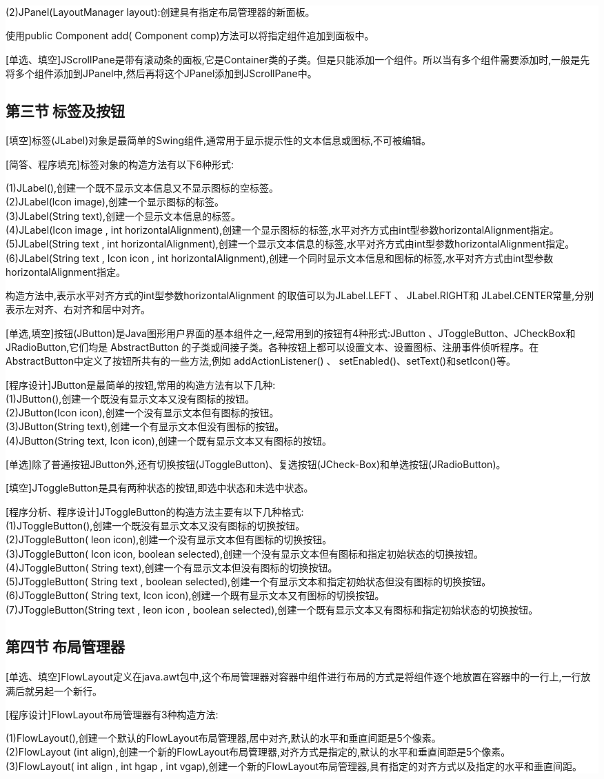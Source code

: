 (2)JPanel(LayoutManager layout):创建具有指定布局管理器的新面板。  

使用public Component add( Component comp)方法可以将指定组件追加到面板中。  

[单选、填空]JScrollPane是带有滚动条的面板,它是Container类的子类。但是只能添加一个组件。所以当有多个组件需要添加时,一般是先将多个组件添加到JPanel中,然后再将这个JPanel添加到JScrollPane中。

## 第三节 标签及按钮

[填空]标签(JLabel)对象是最简单的Swing组件,通常用于显示提示性的文本信息或图标,不可被编辑。  

[简答、程序填充]标签对象的构造方法有以下6种形式:  

(1)JLabel(),创建一个既不显示文本信息又不显示图标的空标签。  
(2)JLabel(lcon image),创建一个显示图标的标签。  
(3)JLabel(String text),创建一个显示文本信息的标签。  
(4)JLabel(Icon image , int horizontalAlignment),创建一个显示图标的标签,水平对齐方式由int型参数horizontalAlignment指定。  
(5)JLabel(String text , int horizontalAlignment),创建一个显示文本信息的标签,水平对齐方式由int型参数horizontalAlignment指定。  
(6)JLabel(String text , Icon icon , int horizontaIAlignment),创建一个同时显示文本信息和图标的标签,水平对齐方式由int型参数horizontalAlignment指定。  

构造方法中,表示水平对齐方式的int型参数horizontalAlignment 的取值可以为JLabel.LEFT 、 JLabel.RIGHT和 JLabel.CENTER常量,分别表示左对齐、右对齐和居中对齐。  

[单选,填空]按钮(JButton)是Java图形用户界面的基本组件之一,经常用到的按钮有4种形式:JButton 、JToggleButton、JCheckBox和 JRadioButton,它们均是 AbstractButton 的子类或间接子类。各种按钮上都可以设置文本、设置图标、注册事件侦听程序。在AbstractButton中定义了按钮所共有的一些方法,例如 addActionListener() 、 setEnabled()、setText()和setIcon()等。  

[程序设计]JButton是最简单的按钮,常用的构造方法有以下几种:  
(1)JButton(),创建一个既没有显示文本又没有图标的按钮。  
(2)JButton(Icon icon),创建一个没有显示文本但有图标的按钮。  
(3)JButton(String text),创建一个有显示文本但没有图标的按钮。  
(4)JButton(String text, Icon icon),创建一个既有显示文本又有图标的按钮。  

[单选]除了普通按钮JButton外,还有切换按钮(JToggleButton)、复选按钮(JCheck-Box)和单选按钮(JRadioButton)。  

[填空]JToggleButton是具有两种状态的按钮,即选中状态和未选中状态。  

[程序分析、程序设计]JToggleButton的构造方法主要有以下几种格式:  
(1)JToggleButton(),创建一个既没有显示文本又没有图标的切换按钮。  
(2)JToggleButton( leon icon),创建一个没有显示文本但有图标的切换按钮。  
(3)JToggleButton( Icon icon, boolean selected),创建一个没有显示文本但有图标和指定初始状态的切换按钮。  
(4)JToggleButton( String text),创建一个有显示文本但没有图标的切换按钮。  
(5)JToggleButton( String text , boolean selected),创建一个有显示文本和指定初始状态但没有图标的切换按钮。  
(6)JToggleButton( String text, Icon icon),创建一个既有显示文本又有图标的切换按钮。  
(7)JToggleButton(String text , Ieon icon , boolean selected),创建一个既有显示文本又有图标和指定初始状态的切换按钮。  


## 第四节 布局管理器

[单选、填空]FlowLayout定义在java.awt包中,这个布局管理器对容器中组件进行布局的方式是将组件逐个地放置在容器中的一行上,一行放满后就另起一个新行。  

[程序设计]FlowLayout布局管理器有3种构造方法:  

(1)FlowLayout(),创建一个默认的FlowLayout布局管理器,居中对齐,默认的水平和垂直间距是5个像素。  
(2)FlowLayout (int align),创建一个新的FlowLayout布局管理器,对齐方式是指定的,默认的水平和垂直间距是5个像素。  
(3)FlowLayout( int align , int hgap , int vgap),创建一个新的FlowLayout布局管理器,具有指定的对齐方式以及指定的水平和垂直间距。  
